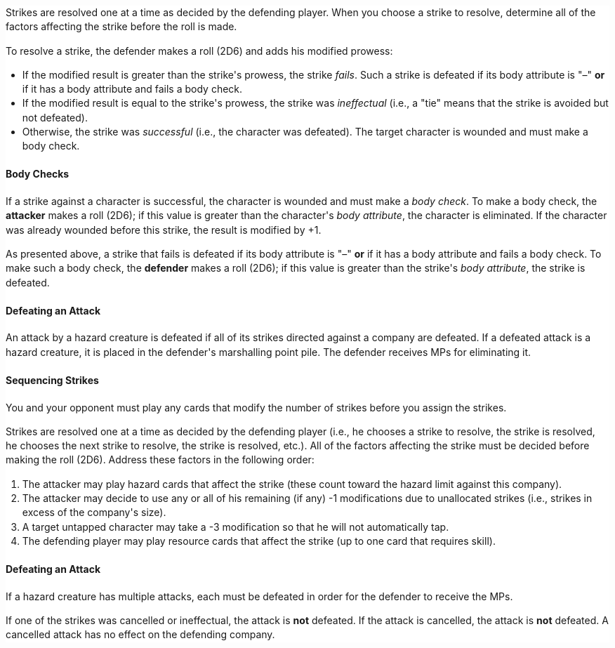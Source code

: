  Strikes are resolved one at a time as decided by the defending player. When you choose a strike to resolve, determine all of the factors affecting the strike before the roll is made.

 To resolve a strike, the defender makes a roll (2D6) and adds his modified prowess:
 - If the modified result is greater than the strike's prowess, the strike _fails_. Such a strike is defeated if its body attribute is "&ndash;" **or** if it has a body attribute and fails a body check.
 - If the modified result is equal to the strike's prowess, the strike was _ineffectual_ (i.e., a "tie" means that the strike is avoided but not defeated). 
 - Otherwise, the strike was _successful_ (i.e., the character was defeated). The target character is wounded and must make a body check.
 
#### Body Checks

 If a strike against a character is successful, the character is wounded and must make a _body check_. To make a body check, the **attacker** makes a roll (2D6); if this value is greater than the character's _body attribute_, the character is eliminated. If the character was already wounded before this strike, the result is modified by +1.

 As presented above, a strike that fails is defeated if its body attribute is "&ndash;" **or** if it has a body attribute and fails a body check. To make such a body check, the **defender** makes a roll (2D6); if this value is greater than the strike's _body attribute_, the strike is defeated.

#### Defeating an Attack

 An attack by a hazard creature is defeated if all of its strikes directed against a company are defeated. If a defeated attack is a hazard creature, it is placed in the defender's marshalling point pile. The defender receives MPs for eliminating it.

#### Sequencing Strikes

 You and your opponent must play any cards that modify the number of strikes before you assign the strikes.

 Strikes are resolved one at a time as decided by the defending player (i.e., he chooses a strike to resolve, the strike is resolved, he chooses the next strike to resolve, the strike is resolved, etc.). All of the factors affecting the strike must be decided before making the roll (2D6). Address these factors in the following order:
 1. The attacker may play hazard cards that affect the strike (these count toward the hazard limit against this company).
 2. The attacker may decide to use any or all of his remaining (if any) -1 modifications due to unallocated strikes (i.e., strikes in excess of the company's size).
 3. A target untapped character may take a -3 modification so that he will not automatically tap.
 4. The defending player may play resource cards that affect the strike (up to one card that requires skill).
 
#### Defeating an Attack

 If a hazard creature has multiple attacks, each must be defeated in order for the defender to receive the MPs.
 
 If one of the strikes was cancelled or ineffectual, the attack is **not** defeated. If the attack is cancelled, the attack is **not** defeated. A cancelled attack has no effect on the defending company.
          